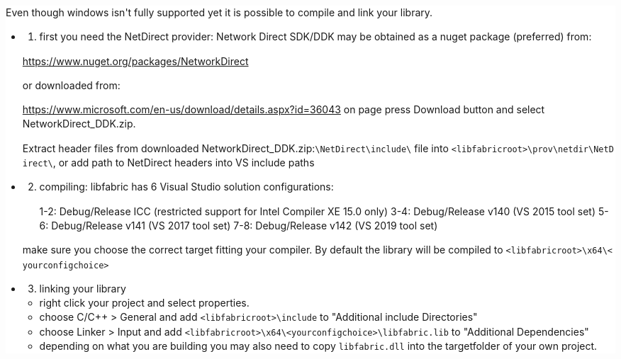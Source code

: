 Even though windows isn't fully supported yet it is possible to compile and link your library.

- 1. first you need the NetDirect provider:
  Network Direct SDK/DDK may be obtained as a nuget package (preferred) from:

  https://www.nuget.org/packages/NetworkDirect

  or downloaded from:

  https://www.microsoft.com/en-us/download/details.aspx?id=36043
  on page press Download button and select NetworkDirect_DDK.zip.

  Extract header files from downloaded
  NetworkDirect_DDK.zip:`\NetDirect\include\` file into `<libfabricroot>\prov\netdir\NetDirect\`,
  or add path to NetDirect headers into VS include paths

- 2. compiling:
  libfabric has 6 Visual Studio solution configurations:

      1-2: Debug/Release ICC (restricted support for Intel Compiler XE 15.0 only)
      3-4: Debug/Release v140 (VS 2015 tool set)
      5-6: Debug/Release v141 (VS 2017 tool set)
      7-8: Debug/Release v142 (VS 2019 tool set)

  make sure you choose the correct target fitting your compiler.
  By default the library will be compiled to `<libfabricroot>\x64\<yourconfigchoice>`

- 3. linking your library
  - right click your project and select properties.
  - choose C/C++ > General and add `<libfabricroot>\include` to "Additional include Directories"
  - choose Linker > Input and add `<libfabricroot>\x64\<yourconfigchoice>\libfabric.lib` to "Additional Dependencies"
  - depending on what you are building you may also need to copy `libfabric.dll` into the targetfolder of your own project.
